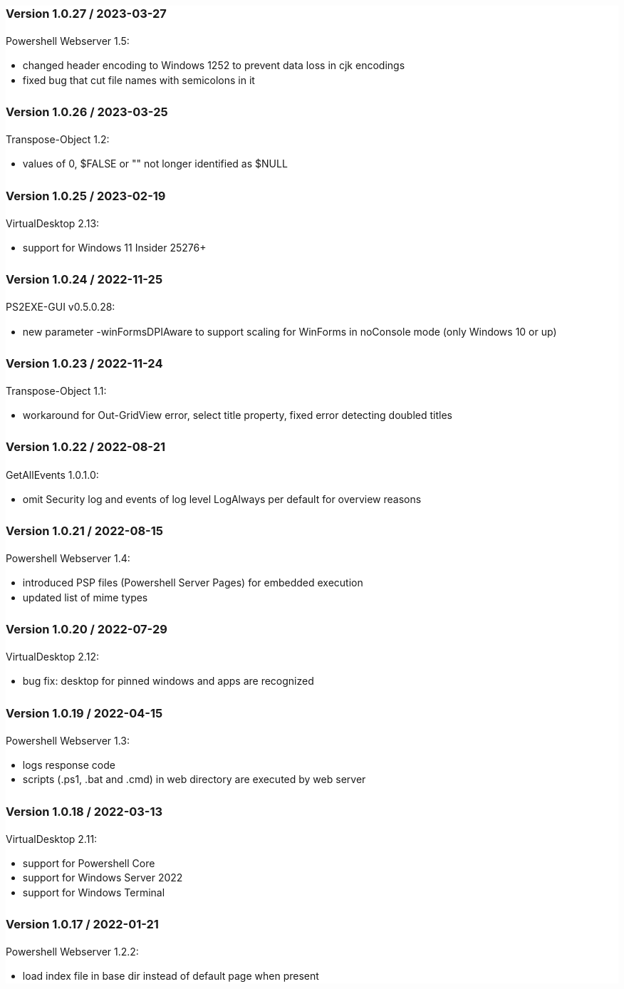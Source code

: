 ### Version 1.0.27 / 2023-03-27
Powershell Webserver 1.5:
- changed header encoding to Windows 1252 to prevent data loss in cjk encodings
- fixed bug that cut file names with semicolons in it

### Version 1.0.26 / 2023-03-25
Transpose-Object 1.2:
- values of 0, $FALSE or "" not longer identified as $NULL

### Version 1.0.25 / 2023-02-19
VirtualDesktop 2.13:
- support for Windows 11 Insider 25276+

### Version 1.0.24 / 2022-11-25
PS2EXE-GUI v0.5.0.28:
- new parameter -winFormsDPIAware to support scaling for WinForms in noConsole mode (only Windows 10 or up)

### Version 1.0.23 / 2022-11-24
Transpose-Object 1.1:
- workaround for Out-GridView error, select title property, fixed error detecting doubled titles

### Version 1.0.22 / 2022-08-21
GetAllEvents 1.0.1.0:
- omit Security log and events of log level LogAlways per default for overview reasons

### Version 1.0.21 / 2022-08-15
Powershell Webserver 1.4:
- introduced PSP files (Powershell Server Pages) for embedded execution
- updated list of mime types

### Version 1.0.20 / 2022-07-29
VirtualDesktop 2.12:
- bug fix: desktop for pinned windows and apps are recognized

### Version 1.0.19 / 2022-04-15
Powershell Webserver 1.3:
- logs response code
- scripts (.ps1, .bat and .cmd) in web directory are executed by web server

### Version 1.0.18 / 2022-03-13
VirtualDesktop 2.11:
- support for Powershell Core
- support for Windows Server 2022
- support for Windows Terminal

### Version 1.0.17 / 2022-01-21
Powershell Webserver 1.2.2:
- load index file in base dir instead of default page when present

